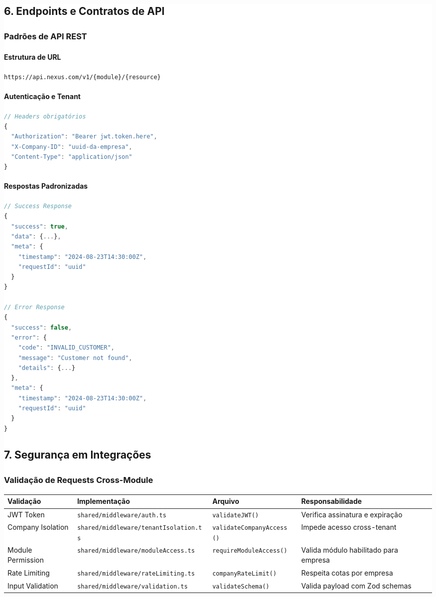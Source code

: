 ## 6. Endpoints e Contratos de API

### Padrões de API REST

#### Estrutura de URL
```
https://api.nexus.com/v1/{module}/{resource}
```

#### Autenticação e Tenant
```typescript
// Headers obrigatórios
{
  "Authorization": "Bearer jwt.token.here",
  "X-Company-ID": "uuid-da-empresa",
  "Content-Type": "application/json"
}
```

#### Respostas Padronizadas
```typescript
// Success Response
{
  "success": true,
  "data": {...},
  "meta": {
    "timestamp": "2024-08-23T14:30:00Z",
    "requestId": "uuid"
  }
}

// Error Response
{
  "success": false,
  "error": {
    "code": "INVALID_CUSTOMER",
    "message": "Customer not found",
    "details": {...}
  },
  "meta": {
    "timestamp": "2024-08-23T14:30:00Z", 
    "requestId": "uuid"
  }
}
```

## 7. Segurança em Integrações

### Validação de Requests Cross-Module

| Validação | Implementação | Arquivo | Responsabilidade |
|:----------|:-------------|:--------|:-----------------|
| JWT Token | `shared/middleware/auth.ts` | `validateJWT()` | Verifica assinatura e expiração |
| Company Isolation | `shared/middleware/tenantIsolation.ts` | `validateCompanyAccess()` | Impede acesso cross-tenant |
| Module Permission | `shared/middleware/moduleAccess.ts` | `requireModuleAccess()` | Valida módulo habilitado para empresa |
| Rate Limiting | `shared/middleware/rateLimiting.ts` | `companyRateLimit()` | Respeita cotas por empresa |
| Input Validation | `shared/middleware/validation.ts` | `validateSchema()` | Valida payload com Zod schemas |
